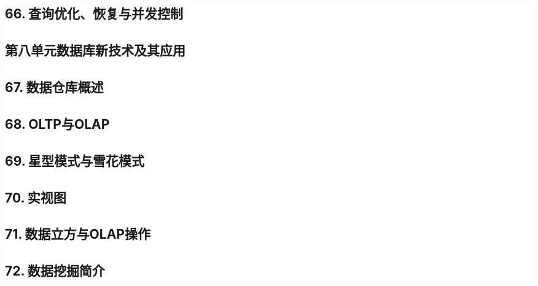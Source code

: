 ## 66. 查询优化、恢复与并发控制

## 第八单元数据库新技术及其应用

## 67. 数据仓库概述

## 68. OLTP与OLAP

## 69. 星型模式与雪花模式

## 70. 实视图

## 71. 数据立方与OLAP操作

## 72. 数据挖掘简介
